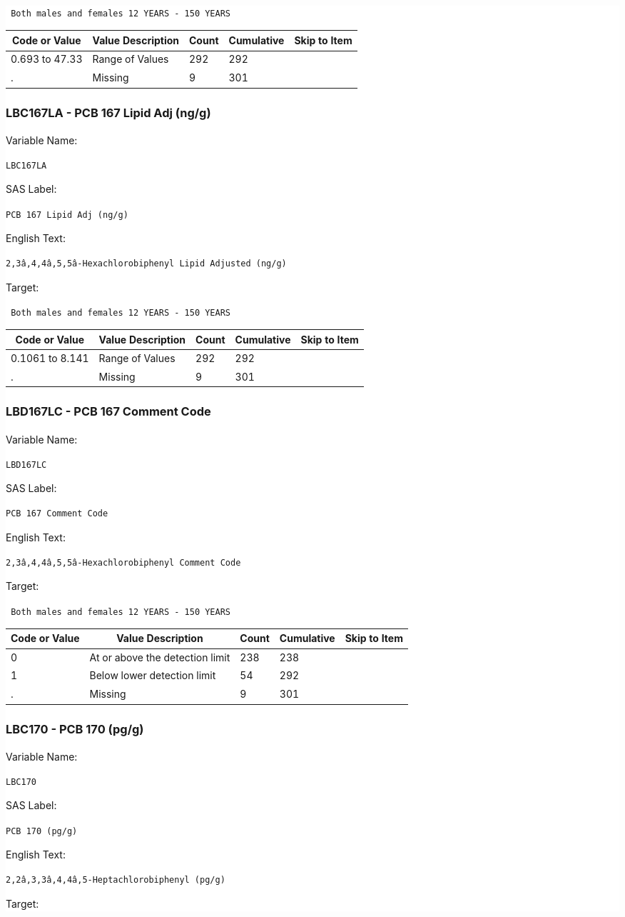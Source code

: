      Both males and females 12 YEARS - 150 YEARS
Code or Value | Value Description | Count | Cumulative | Skip to Item  
---|---|---|---|---  
0.693 to 47.33 | Range of Values | 292 | 292 |   
. | Missing | 9 | 301 |   
  
### LBC167LA - PCB 167 Lipid Adj (ng/g)

Variable Name:

    LBC167LA
SAS Label:

    PCB 167 Lipid Adj (ng/g)
English Text:

    2,3â,4,4â,5,5â-Hexachlorobiphenyl Lipid Adjusted (ng/g)
Target:

     Both males and females 12 YEARS - 150 YEARS
Code or Value | Value Description | Count | Cumulative | Skip to Item  
---|---|---|---|---  
0.1061 to 8.141 | Range of Values | 292 | 292 |   
. | Missing | 9 | 301 |   
  
### LBD167LC - PCB 167 Comment Code

Variable Name:

    LBD167LC
SAS Label:

    PCB 167 Comment Code
English Text:

    2,3â,4,4â,5,5â-Hexachlorobiphenyl Comment Code
Target:

     Both males and females 12 YEARS - 150 YEARS
Code or Value | Value Description | Count | Cumulative | Skip to Item  
---|---|---|---|---  
0 | At or above the detection limit | 238 | 238 |   
1 | Below lower detection limit | 54 | 292 |   
. | Missing | 9 | 301 |   
  
### LBC170 - PCB 170 (pg/g)

Variable Name:

    LBC170
SAS Label:

    PCB 170 (pg/g)
English Text:

    2,2â,3,3â,4,4â,5-Heptachlorobiphenyl (pg/g)
Target:
